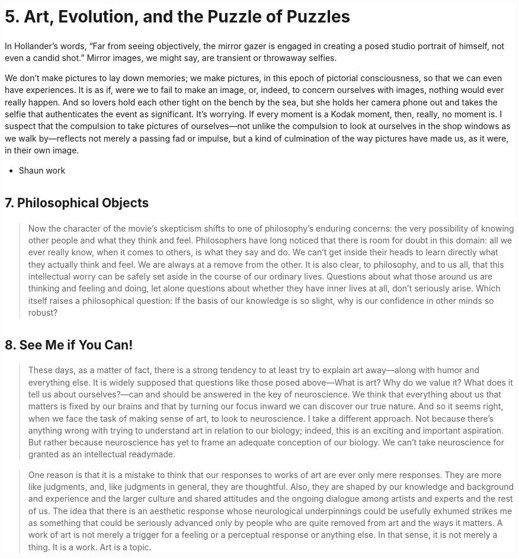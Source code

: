 
# 5. Art, Evolution, and the Puzzle of Puzzles

In Hollander’s words, “Far from seeing objectively, the mirror gazer is engaged in creating a posed studio portrait of himself, not even a candid shot.” Mirror images, we might say, are transient or throwaway selfies.

We don’t make pictures to lay down memories; we make pictures, in this epoch of pictorial consciousness, so that we can even have experiences. It is as if, were we to fail to make an image, or, indeed, to concern ourselves with images, nothing would ever really happen. And so lovers hold each other tight on the bench by the sea, but she holds her camera phone out and takes the selfie that authenticates the event as significant.
It’s worrying. If every moment is a Kodak moment, then, really, no moment is. I suspect that the compulsion to take pictures of ourselves—not unlike the compulsion to look at ourselves in the shop windows as we walk by—reflects not merely a passing fad or impulse, but a kind of culmination of the way pictures have made us, as it were, in their own image.

- Shaun work



## 7. Philosophical Objects

>Now the character of the movie’s skepticism shifts to one of philosophy’s enduring concerns: the very possibility of knowing other people and what they think and feel. Philosophers have long noticed that there is room for doubt in this domain: all we ever really know, when it comes to others, is what they say and do. We can’t get inside their heads to learn directly what they actually think and feel. We are always at a remove from the other. It is also clear, to philosophy, and to us all, that this intellectual worry can be safely set aside in the course of our ordinary lives. Questions about what those around us are thinking and feeling and doing, let alone questions about whether they have inner lives at all, don’t seriously arise. Which itself raises a philosophical question: If the basis of our knowledge is so slight, why is our confidence in other minds so robust?



## 8. See Me if You Can!


>These days, as a matter of fact, there is a strong tendency to at least try to explain art away—along with humor and everything else. It is widely supposed that questions like those posed above—What is art? Why do we value it? What does it tell us about ourselves?—can and should be answered in the key of neuroscience. We think that everything about us that matters is fixed by our brains and that by turning our focus inward we can discover our true nature. And so it seems right, when we face the task of making sense of art, to look to neuroscience.
I take a different approach. Not because there’s anything wrong with trying to understand art in relation to our biology; indeed, this is an exciting and important aspiration. But rather because neuroscience has yet to frame an adequate conception of our biology. We can’t take neuroscience for granted as an intellectual readymade.

>One reason is that it is a mistake to think that our responses to works of art are ever only mere responses. They are more like judgments, and, like judgments in general, they are thoughtful. Also, they are shaped by our knowledge and background and experience and the larger culture and shared attitudes and the ongoing dialogue among artists and experts and the rest of us. The idea that there is an aesthetic response whose neurological underpinnings could be usefully exhumed strikes me as something that could be seriously advanced only by people who are quite removed from art and the ways it matters.
A work of art is not merely a trigger for a feeling or a perceptual response or anything else. In that sense, it is not merely a thing. It is a work. Art is a topic.